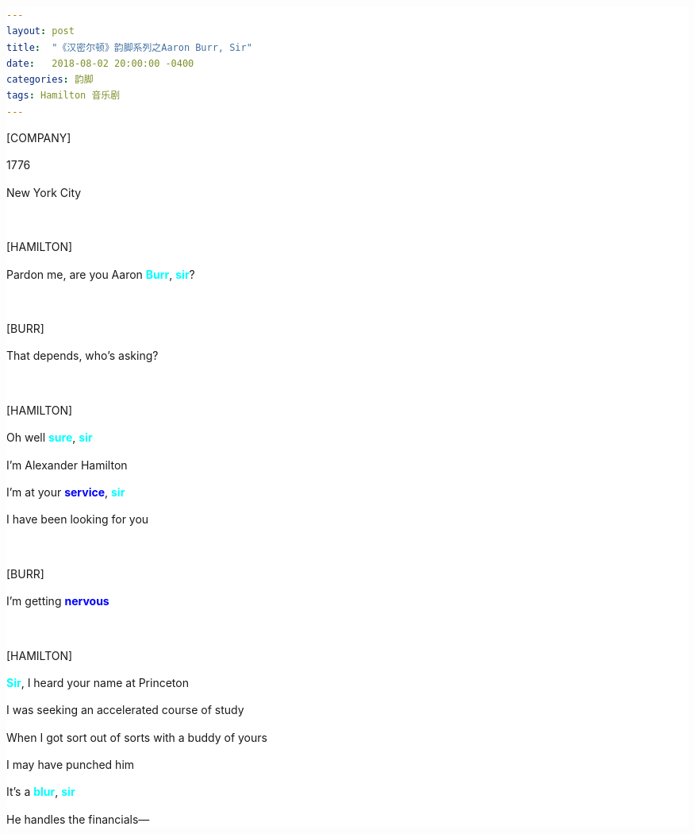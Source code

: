 ```yaml
---
layout: post
title:  "《汉密尔顿》韵脚系列之Aaron Burr, Sir"
date:   2018-08-02 20:00:00 -0400
categories: 韵脚
tags: Hamilton 音乐剧
---
```


[COMPANY]

1776

New York City

<br>

[HAMILTON]

Pardon me, are you Aaron <span style="color:Aqua"><b>Burr</b></span>, <span style="color:Aqua"><b>sir</b></span>?

<br>

[BURR]

That depends, who’s asking?

<br>

[HAMILTON]

Oh well <span style="color:Aqua"><b>sure</b></span>, <span style="color:Aqua"><b>sir</b></span>

I’m Alexander Hamilton

I’m at your <span style="color:Blue"><b>service</b></span>, <span style="color:Aqua"><b>sir</b></span>

I have been looking for you

<br>

[BURR]

I’m getting <span style="color:Blue"><b>nervous</b></span>

<br>

[HAMILTON]

<span style="color:Aqua"><b>Sir</b></span>, I heard your name at Princeton

I was seeking an accelerated course of study

When I got sort out of sorts with a buddy of yours

I may have punched him

It’s a <span style="color:Aqua"><b>blur</b></span>, <span style="color:Aqua"><b>sir</b></span>

He handles the financials—
